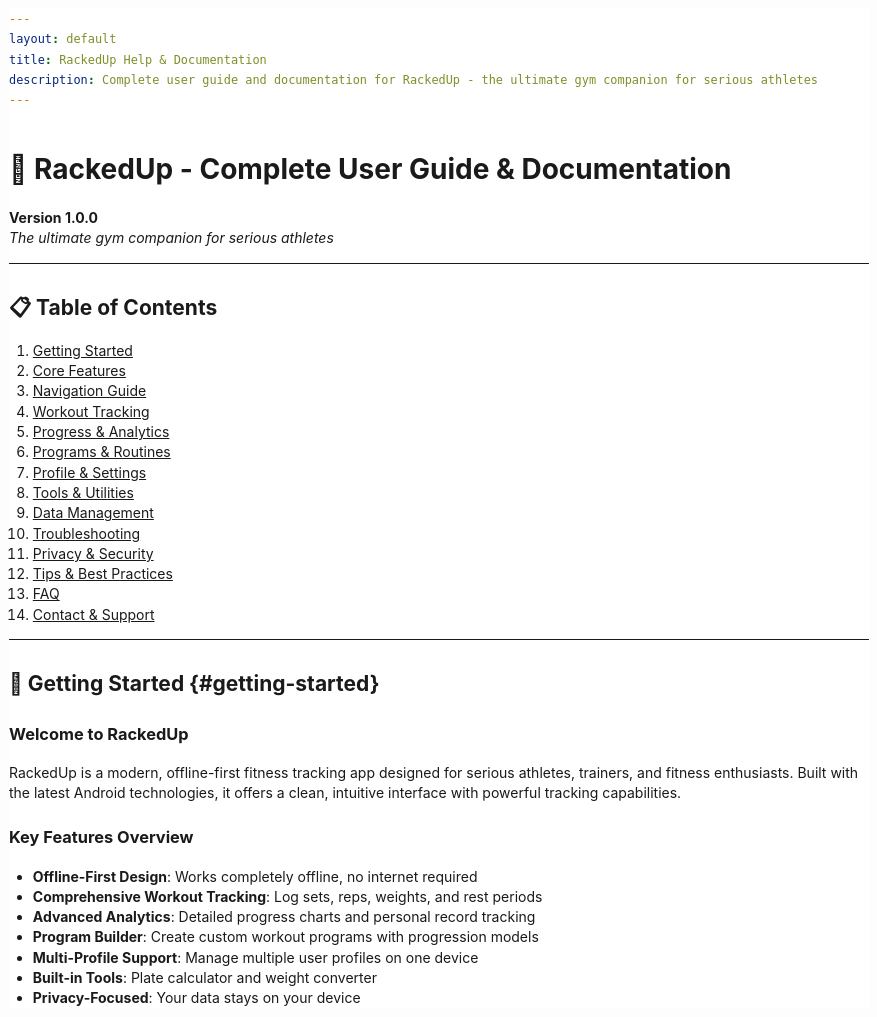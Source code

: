 ```yaml
---
layout: default
title: RackedUp Help & Documentation
description: Complete user guide and documentation for RackedUp - the ultimate gym companion for serious athletes
---
```


# 💪 RackedUp - Complete User Guide & Documentation

**Version 1.0.0**  
*The ultimate gym companion for serious athletes*

---

## 📋 Table of Contents

1. [Getting Started](#getting-started)
2. [Core Features](#core-features)
3. [Navigation Guide](#navigation-guide)
4. [Workout Tracking](#workout-tracking)
5. [Progress & Analytics](#progress--analytics)
6. [Programs & Routines](#programs--routines)
7. [Profile & Settings](#profile--settings)
8. [Tools & Utilities](#tools--utilities)
9. [Data Management](#data-management)
10. [Troubleshooting](#troubleshooting)
11. [Privacy & Security](#privacy--security)
12. [Tips & Best Practices](#tips--best-practices)
13. [FAQ](#faq)
14. [Contact & Support](#contact--support)

---

## 🚀 Getting Started {#getting-started}

### Welcome to RackedUp

RackedUp is a modern, offline-first fitness tracking app designed for serious athletes, trainers, and fitness enthusiasts. Built with the latest Android technologies, it offers a clean, intuitive interface with powerful tracking capabilities.

### Key Features Overview

- **Offline-First Design**: Works completely offline, no internet required
- **Comprehensive Workout Tracking**: Log sets, reps, weights, and rest periods
- **Advanced Analytics**: Detailed progress charts and personal record tracking
- **Program Builder**: Create custom workout programs with progression models
- **Multi-Profile Support**: Manage multiple user profiles on one device
- **Built-in Tools**: Plate calculator and weight converter
- **Privacy-Focused**: Your data stays on your device
